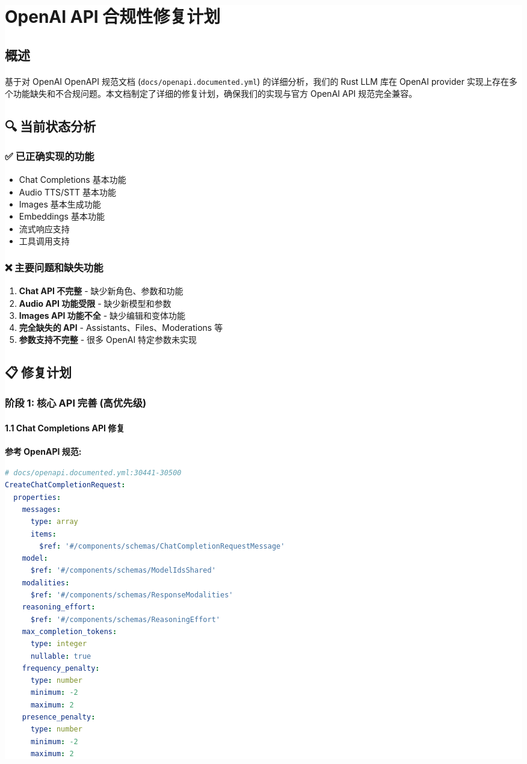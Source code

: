 # OpenAI API 合规性修复计划

## 概述

基于对 OpenAI OpenAPI 规范文档 (`docs/openapi.documented.yml`) 的详细分析，我们的 Rust LLM 库在 OpenAI provider 实现上存在多个功能缺失和不合规问题。本文档制定了详细的修复计划，确保我们的实现与官方 OpenAI API 规范完全兼容。

## 🔍 当前状态分析

### ✅ 已正确实现的功能
- Chat Completions 基本功能
- Audio TTS/STT 基本功能  
- Images 基本生成功能
- Embeddings 基本功能
- 流式响应支持
- 工具调用支持

### ❌ 主要问题和缺失功能
1. **Chat API 不完整** - 缺少新角色、参数和功能
2. **Audio API 功能受限** - 缺少新模型和参数
3. **Images API 功能不全** - 缺少编辑和变体功能
4. **完全缺失的 API** - Assistants、Files、Moderations 等
5. **参数支持不完整** - 很多 OpenAI 特定参数未实现

## 📋 修复计划

### 阶段 1: 核心 API 完善 (高优先级)

#### 1.1 Chat Completions API 修复

**参考 OpenAPI 规范:**
```yaml
# docs/openapi.documented.yml:30441-30500
CreateChatCompletionRequest:
  properties:
    messages:
      type: array
      items:
        $ref: '#/components/schemas/ChatCompletionRequestMessage'
    model:
      $ref: '#/components/schemas/ModelIdsShared'
    modalities:
      $ref: '#/components/schemas/ResponseModalities'
    reasoning_effort:
      $ref: '#/components/schemas/ReasoningEffort'
    max_completion_tokens:
      type: integer
      nullable: true
    frequency_penalty:
      type: number
      minimum: -2
      maximum: 2
    presence_penalty:
      type: number
      minimum: -2
      maximum: 2
```
